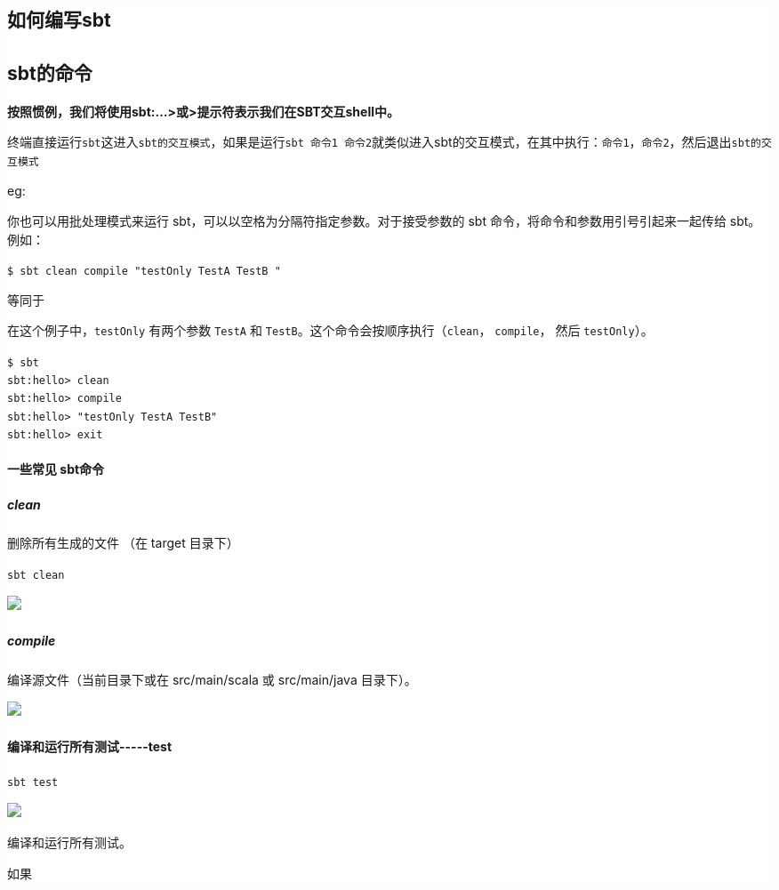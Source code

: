 ## 如何编写sbt

## sbt的命令

**按照惯例，我们将使用sbt:…>或>提示符表示我们在SBT交互shell中。**

终端直接运行`sbt`这进入`sbt的交互模式`，如果是运行`sbt 命令1 命令2`就类似进入sbt的交互模式，在其中执行：`命令1`，`命令2`，然后退出`sbt的交互模式`

eg:

你也可以用批处理模式来运行 sbt，可以以空格为分隔符指定参数。对于接受参数的 sbt 命令，将命令和参数用引号引起来一起传给 sbt。例如：

```shell
$ sbt clean compile "testOnly TestA TestB "
```

等同于

在这个例子中，`testOnly` 有两个参数 `TestA` 和 `TestB`。这个命令会按顺序执行（`clean`， `compile`， 然后 `testOnly`）。

```shell
$ sbt
sbt:hello> clean
sbt:hello> compile 
sbt:hello> "testOnly TestA TestB"
sbt:hello> exit
```

#### 一些常见 sbt命令

##### clean

 删除所有生成的文件 （在 target 目录下）

```
sbt clean
```

![](https://gitee.com/zz--yy/mark-down-image/raw/master/DdsFirFft/20240531211923.png)

##### compile

编译源文件（当前目录下或在 src/main/scala 或 src/main/java 目录下）。

![](https://gitee.com/zz--yy/mark-down-image/raw/master/DdsFirFft/20240531212207.png)

#### 编译和运行所有测试-----test

```shell
sbt test
```

![](https://gitee.com/zz--yy/mark-down-image/raw/master/DdsFirFft/20240621194204.png)

编译和运行所有测试。

如果
